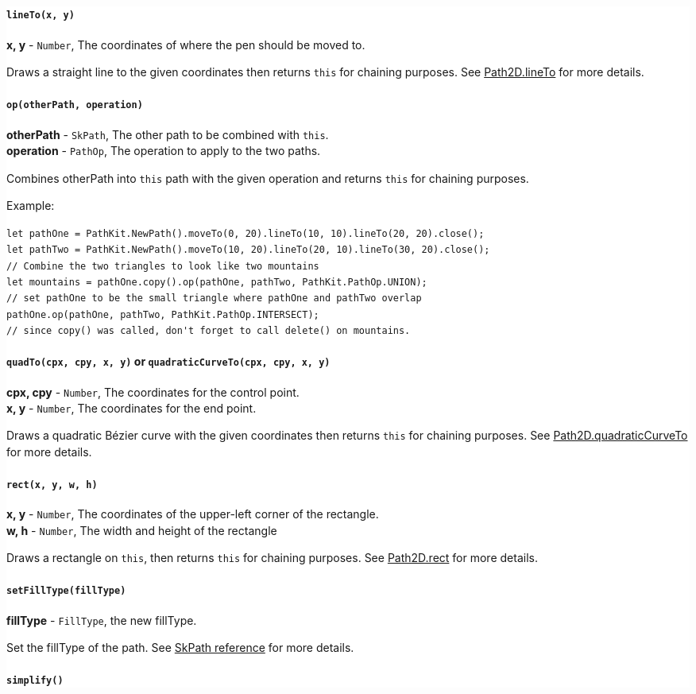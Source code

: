 #### `lineTo(x, y)`

**x, y** - `Number`, The coordinates of where the pen should be moved to.

Draws a straight line to the given coordinates then returns `this` for chaining
purposes. See
[Path2D.lineTo](https://developer.mozilla.org/en-US/docs/Web/API/CanvasRenderingContext2D/lineTo)
for more details.

#### `op(otherPath, operation)`

**otherPath** - `SkPath`, The other path to be combined with `this`. <br>
**operation** - `PathOp`, The operation to apply to the two paths.

Combines otherPath into `this` path with the given operation and returns `this`
for chaining purposes.

Example:

    let pathOne = PathKit.NewPath().moveTo(0, 20).lineTo(10, 10).lineTo(20, 20).close();
    let pathTwo = PathKit.NewPath().moveTo(10, 20).lineTo(20, 10).lineTo(30, 20).close();
    // Combine the two triangles to look like two mountains
    let mountains = pathOne.copy().op(pathOne, pathTwo, PathKit.PathOp.UNION);
    // set pathOne to be the small triangle where pathOne and pathTwo overlap
    pathOne.op(pathOne, pathTwo, PathKit.PathOp.INTERSECT);
    // since copy() was called, don't forget to call delete() on mountains.

#### `quadTo(cpx, cpy, x, y)` or `quadraticCurveTo(cpx, cpy, x, y)`

**cpx, cpy** - `Number`, The coordinates for the control point. <br> **x, y** -
`Number`, The coordinates for the end point.

Draws a quadratic Bézier curve with the given coordinates then returns `this`
for chaining purposes. See
[Path2D.quadraticCurveTo](https://developer.mozilla.org/en-US/docs/Web/API/CanvasRenderingContext2D/quadraticCurveTo)
for more details.

#### `rect(x, y, w, h)`

**x, y** - `Number`, The coordinates of the upper-left corner of the rectangle.
<br> **w, h** - `Number`, The width and height of the rectangle

Draws a rectangle on `this`, then returns `this` for chaining purposes. See
[Path2D.rect](https://developer.mozilla.org/en-US/docs/Web/API/CanvasRenderingContext2D/rect)
for more details.

#### `setFillType(fillType)`

**fillType** - `FillType`, the new fillType.

Set the fillType of the path. See
[SkPath reference](https://api.skia.org/SkPathTypes_8h.html#acc5b8721019c4a4b1beb8c759baab011)
for more details.

#### `simplify()`
